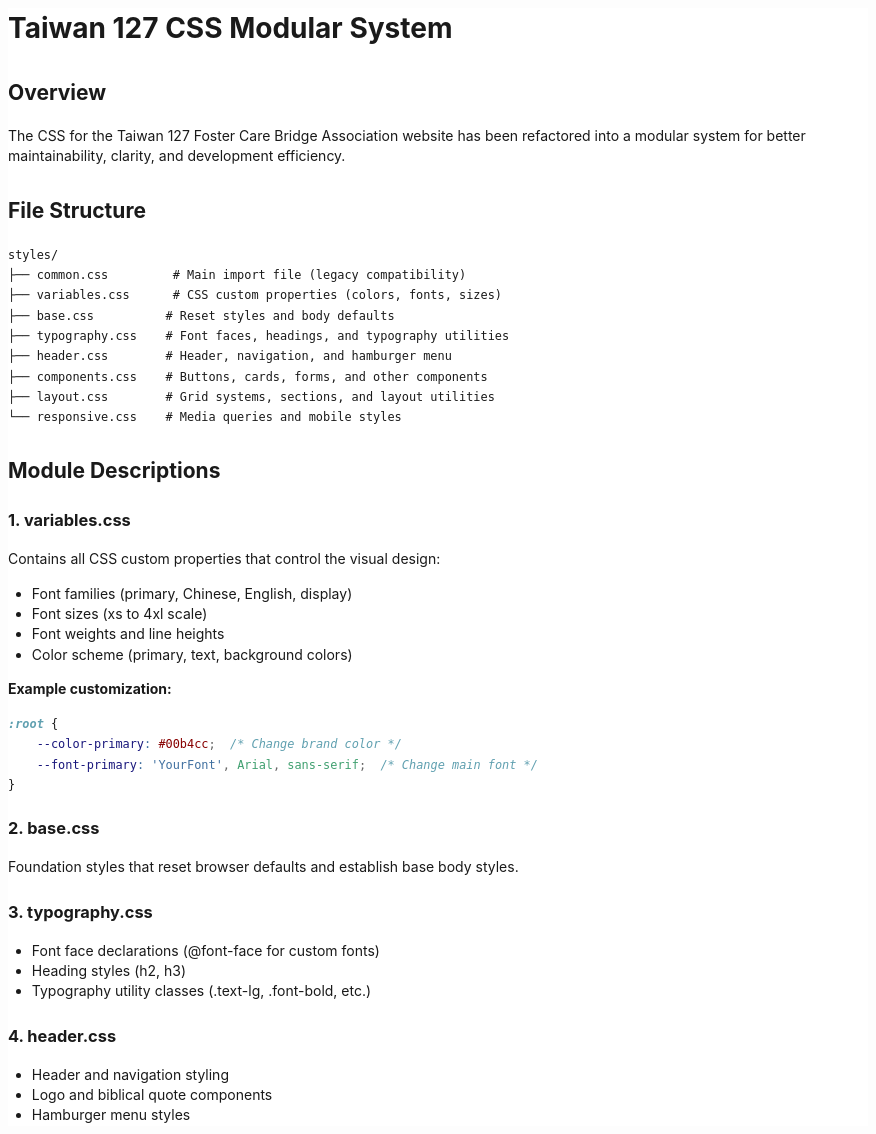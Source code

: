 # Taiwan 127 CSS Modular System

## Overview
The CSS for the Taiwan 127 Foster Care Bridge Association website has been refactored into a modular system for better maintainability, clarity, and development efficiency.

## File Structure

```
styles/
├── common.css         # Main import file (legacy compatibility)
├── variables.css      # CSS custom properties (colors, fonts, sizes)
├── base.css          # Reset styles and body defaults
├── typography.css    # Font faces, headings, and typography utilities
├── header.css        # Header, navigation, and hamburger menu
├── components.css    # Buttons, cards, forms, and other components
├── layout.css        # Grid systems, sections, and layout utilities
└── responsive.css    # Media queries and mobile styles
```

## Module Descriptions

### 1. variables.css
Contains all CSS custom properties that control the visual design:
- Font families (primary, Chinese, English, display)
- Font sizes (xs to 4xl scale)
- Font weights and line heights
- Color scheme (primary, text, background colors)

**Example customization:**
```css
:root {
    --color-primary: #00b4cc;  /* Change brand color */
    --font-primary: 'YourFont', Arial, sans-serif;  /* Change main font */
}
```

### 2. base.css
Foundation styles that reset browser defaults and establish base body styles.

### 3. typography.css
- Font face declarations (@font-face for custom fonts)
- Heading styles (h2, h3)
- Typography utility classes (.text-lg, .font-bold, etc.)

### 4. header.css
- Header and navigation styling
- Logo and biblical quote components
- Hamburger menu styles
